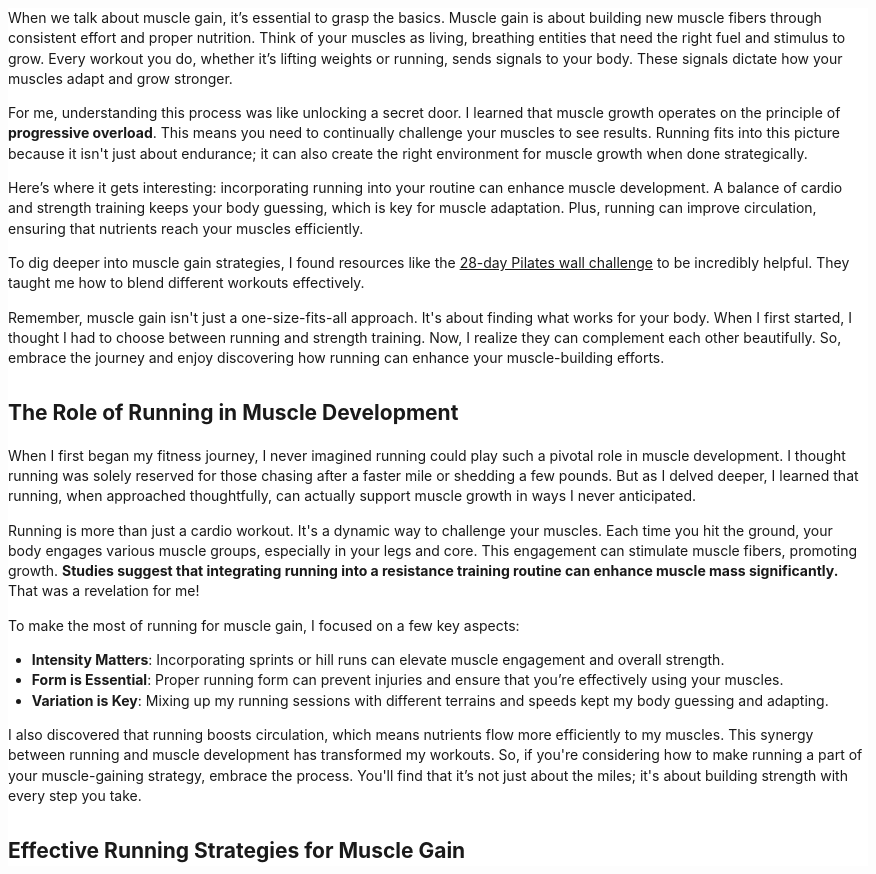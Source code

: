 When we talk about muscle gain, it’s essential to grasp the basics. Muscle gain is about building new muscle fibers through consistent effort and proper nutrition. Think of your muscles as living, breathing entities that need the right fuel and stimulus to grow. Every workout you do, whether it’s lifting weights or running, sends signals to your body. These signals dictate how your muscles adapt and grow stronger.

For me, understanding this process was like unlocking a secret door. I learned that muscle growth operates on the principle of **progressive overload**. This means you need to continually challenge your muscles to see results. Running fits into this picture because it isn't just about endurance; it can also create the right environment for muscle growth when done strategically.

Here’s where it gets interesting: incorporating running into your routine can enhance muscle development. A balance of cardio and strength training keeps your body guessing, which is key for muscle adaptation. Plus, running can improve circulation, ensuring that nutrients reach your muscles efficiently. 

To dig deeper into muscle gain strategies, I found resources like the [28-day Pilates wall challenge](https://yourblog.com/28-day-pilates-wall-challenge-free) to be incredibly helpful. They taught me how to blend different workouts effectively. 

Remember, muscle gain isn't just a one-size-fits-all approach. It's about finding what works for your body. When I first started, I thought I had to choose between running and strength training. Now, I realize they can complement each other beautifully. So, embrace the journey and enjoy discovering how running can enhance your muscle-building efforts.
## The Role of Running in Muscle Development

When I first began my fitness journey, I never imagined running could play such a pivotal role in muscle development. I thought running was solely reserved for those chasing after a faster mile or shedding a few pounds. But as I delved deeper, I learned that running, when approached thoughtfully, can actually support muscle growth in ways I never anticipated.

Running is more than just a cardio workout. It's a dynamic way to challenge your muscles. Each time you hit the ground, your body engages various muscle groups, especially in your legs and core. This engagement can stimulate muscle fibers, promoting growth. **Studies suggest that integrating running into a resistance training routine can enhance muscle mass significantly.** That was a revelation for me!

To make the most of running for muscle gain, I focused on a few key aspects:

- **Intensity Matters**: Incorporating sprints or hill runs can elevate muscle engagement and overall strength.
- **Form is Essential**: Proper running form can prevent injuries and ensure that you’re effectively using your muscles.
- **Variation is Key**: Mixing up my running sessions with different terrains and speeds kept my body guessing and adapting.

I also discovered that running boosts circulation, which means nutrients flow more efficiently to my muscles. This synergy between running and muscle development has transformed my workouts. So, if you're considering how to make running a part of your muscle-gaining strategy, embrace the process. You'll find that it’s not just about the miles; it's about building strength with every step you take.
## Effective Running Strategies for Muscle Gain
